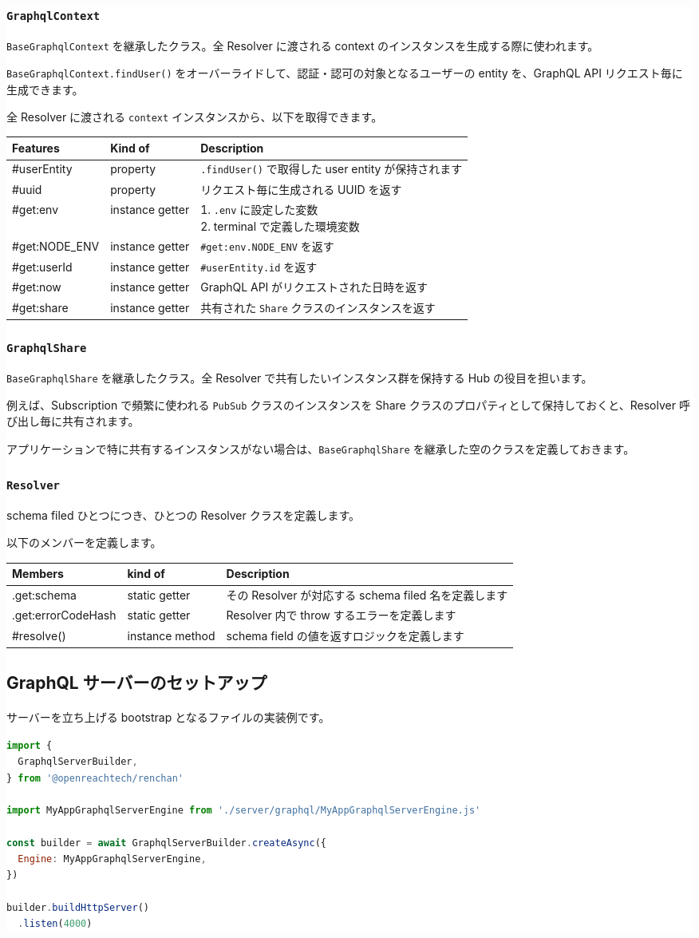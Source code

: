 ### `GraphqlContext`

`BaseGraphqlContext` を継承したクラス。全 Resolver に渡される context のインスタンスを生成する際に使われます。

`BaseGraphqlContext.findUser()` をオーバーライドして、認証・認可の対象となるユーザーの entity を、GraphQL API リクエスト毎に生成できます。

全 Resolver に渡される `context` インスタンスから、以下を取得できます。

| Features | Kind of | Description |
| :-- | :-- | :-- |
| #userEntity | property | `.findUser()` で取得した user entity が保持されます |
| #uuid | property | リクエスト毎に生成される UUID を返す |
| #get:env | instance getter | 1. `.env` に設定した変数<br>2. terminal で定義した環境変数 |
| #get:NODE_ENV | instance getter | `#get:env.NODE_ENV` を返す |
| #get:userId | instance getter | `#userEntity.id` を返す |
| #get:now | instance getter | GraphQL API がリクエストされた日時を返す |
| #get:share | instance getter | 共有された `Share` クラスのインスタンスを返す |

### `GraphqlShare`

`BaseGraphqlShare` を継承したクラス。全 Resolver で共有したいインスタンス群を保持する Hub の役目を担います。

例えば、Subscription で頻繁に使われる `PubSub` クラスのインスタンスを Share クラスのプロパティとして保持しておくと、Resolver 呼び出し毎に共有されます。

アプリケーションで特に共有するインスタンスがない場合は、`BaseGraphqlShare` を継承した空のクラスを定義しておきます。

### `Resolver`

schema filed ひとつにつき、ひとつの Resolver クラスを定義します。

以下のメンバーを定義します。

| Members | kind of | Description |
| :-- | :-- | :-- |
| .get:schema | static getter | その Resolver が対応する schema filed 名を定義します |
| .get:errorCodeHash | static getter | Resolver 内で throw するエラーを定義します |
| #resolve() | instance method | schema field の値を返すロジックを定義します |

## GraphQL サーバーのセットアップ

サーバーを立ち上げる bootstrap となるファイルの実装例です。

```js
import {
  GraphqlServerBuilder,
} from '@openreachtech/renchan'

import MyAppGraphqlServerEngine from './server/graphql/MyAppGraphqlServerEngine.js'

const builder = await GraphqlServerBuilder.createAsync({
  Engine: MyAppGraphqlServerEngine,
})

builder.buildHttpServer()
  .listen(4000)
```
